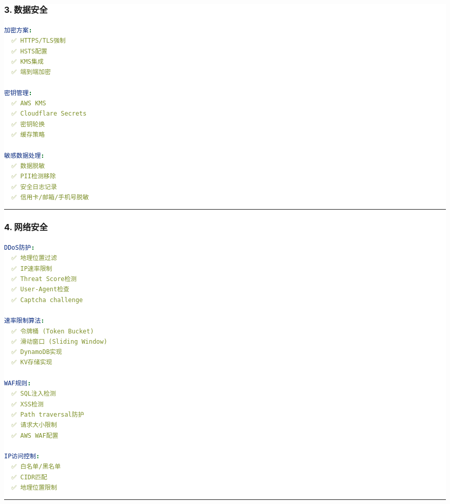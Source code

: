 
### 3. 数据安全

```yaml
加密方案:
  ✅ HTTPS/TLS强制
  ✅ HSTS配置
  ✅ KMS集成
  ✅ 端到端加密

密钥管理:
  ✅ AWS KMS
  ✅ Cloudflare Secrets
  ✅ 密钥轮换
  ✅ 缓存策略

敏感数据处理:
  ✅ 数据脱敏
  ✅ PII检测移除
  ✅ 安全日志记录
  ✅ 信用卡/邮箱/手机号脱敏
```

---

### 4. 网络安全

```yaml
DDoS防护:
  ✅ 地理位置过滤
  ✅ IP速率限制
  ✅ Threat Score检测
  ✅ User-Agent检查
  ✅ Captcha challenge

速率限制算法:
  ✅ 令牌桶 (Token Bucket)
  ✅ 滑动窗口 (Sliding Window)
  ✅ DynamoDB实现
  ✅ KV存储实现

WAF规则:
  ✅ SQL注入检测
  ✅ XSS检测
  ✅ Path traversal防护
  ✅ 请求大小限制
  ✅ AWS WAF配置

IP访问控制:
  ✅ 白名单/黑名单
  ✅ CIDR匹配
  ✅ 地理位置限制
```

---